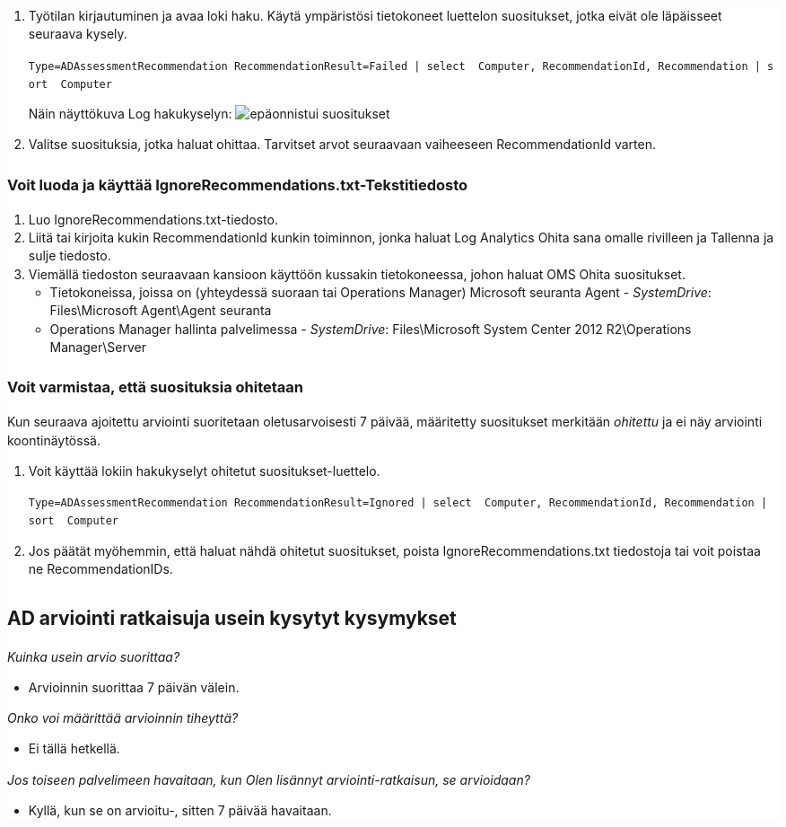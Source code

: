 1.  Työtilan kirjautuminen ja avaa loki haku. Käytä ympäristösi tietokoneet luettelon suositukset, jotka eivät ole läpäisseet seuraava kysely.

    ```
    Type=ADAssessmentRecommendation RecommendationResult=Failed | select  Computer, RecommendationId, Recommendation | sort  Computer
    ```

    Näin näyttökuva Log hakukyselyn: ![epäonnistui suositukset](./media/log-analytics-ad-assessment/ad-failed-recommendations.png)

2.  Valitse suosituksia, jotka haluat ohittaa. Tarvitset arvot seuraavaan vaiheeseen RecommendationId varten.


### <a name="to-create-and-use-an-ignorerecommendationstxt-text-file"></a>Voit luoda ja käyttää IgnoreRecommendations.txt-Tekstitiedosto

1.  Luo IgnoreRecommendations.txt-tiedosto.
2.  Liitä tai kirjoita kukin RecommendationId kunkin toiminnon, jonka haluat Log Analytics Ohita sana omalle rivilleen ja Tallenna ja sulje tiedosto.
3.  Viemällä tiedoston seuraavaan kansioon käyttöön kussakin tietokoneessa, johon haluat OMS Ohita suositukset.
    - Tietokoneissa, joissa on (yhteydessä suoraan tai Operations Manager) Microsoft seuranta Agent - *SystemDrive*: Files\Microsoft Agent\Agent seuranta
    - Operations Manager hallinta palvelimessa - *SystemDrive*: Files\Microsoft System Center 2012 R2\Operations Manager\Server

### <a name="to-verify-that-recommendations-are-ignored"></a>Voit varmistaa, että suosituksia ohitetaan

Kun seuraava ajoitettu arviointi suoritetaan oletusarvoisesti 7 päivää, määritetty suositukset merkitään *ohitettu* ja ei näy arviointi koontinäytössä.

1. Voit käyttää lokiin hakukyselyt ohitetut suositukset-luettelo.

    ```
    Type=ADAssessmentRecommendation RecommendationResult=Ignored | select  Computer, RecommendationId, Recommendation | sort  Computer
    ```

2.  Jos päätät myöhemmin, että haluat nähdä ohitetut suositukset, poista IgnoreRecommendations.txt tiedostoja tai voit poistaa ne RecommendationIDs.

## <a name="ad-assessment-solutions-faq"></a>AD arviointi ratkaisuja usein kysytyt kysymykset

*Kuinka usein arvio suorittaa?*
- Arvioinnin suorittaa 7 päivän välein.

*Onko voi määrittää arvioinnin tiheyttä?*
- Ei tällä hetkellä.

*Jos toiseen palvelimeen havaitaan, kun Olen lisännyt arviointi-ratkaisun, se arvioidaan?*
- Kyllä, kun se on arvioitu-, sitten 7 päivää havaitaan.
